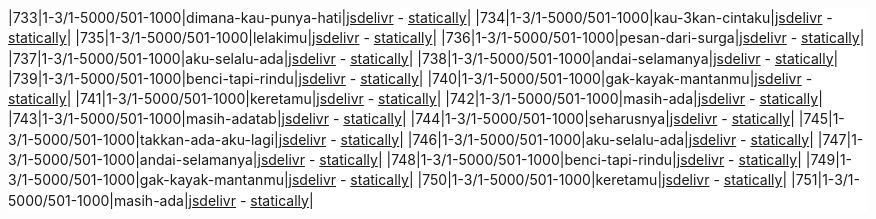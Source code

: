 |733|1-3/1-5000/501-1000|dimana-kau-punya-hati|[jsdelivr](https://cdn.jsdelivr.net/gh/dbchord/png-c-1280x720_1-3/1-5000/501-1000/dimana-kau-punya-hati.png) - [statically](https://cdn.statically.io/gh/dbchord/png-c-1280x720_1-3/img/1-5000/501-1000/dimana-kau-punya-hati.png)|
|734|1-3/1-5000/501-1000|kau-3kan-cintaku|[jsdelivr](https://cdn.jsdelivr.net/gh/dbchord/png-c-1280x720_1-3/1-5000/501-1000/kau-3kan-cintaku.png) - [statically](https://cdn.statically.io/gh/dbchord/png-c-1280x720_1-3/img/1-5000/501-1000/kau-3kan-cintaku.png)|
|735|1-3/1-5000/501-1000|lelakimu|[jsdelivr](https://cdn.jsdelivr.net/gh/dbchord/png-c-1280x720_1-3/1-5000/501-1000/lelakimu.png) - [statically](https://cdn.statically.io/gh/dbchord/png-c-1280x720_1-3/img/1-5000/501-1000/lelakimu.png)|
|736|1-3/1-5000/501-1000|pesan-dari-surga|[jsdelivr](https://cdn.jsdelivr.net/gh/dbchord/png-c-1280x720_1-3/1-5000/501-1000/pesan-dari-surga.png) - [statically](https://cdn.statically.io/gh/dbchord/png-c-1280x720_1-3/img/1-5000/501-1000/pesan-dari-surga.png)|
|737|1-3/1-5000/501-1000|aku-selalu-ada|[jsdelivr](https://cdn.jsdelivr.net/gh/dbchord/png-c-1280x720_1-3/1-5000/501-1000/aku-selalu-ada.png) - [statically](https://cdn.statically.io/gh/dbchord/png-c-1280x720_1-3/img/1-5000/501-1000/aku-selalu-ada.png)|
|738|1-3/1-5000/501-1000|andai-selamanya|[jsdelivr](https://cdn.jsdelivr.net/gh/dbchord/png-c-1280x720_1-3/1-5000/501-1000/andai-selamanya.png) - [statically](https://cdn.statically.io/gh/dbchord/png-c-1280x720_1-3/img/1-5000/501-1000/andai-selamanya.png)|
|739|1-3/1-5000/501-1000|benci-tapi-rindu|[jsdelivr](https://cdn.jsdelivr.net/gh/dbchord/png-c-1280x720_1-3/1-5000/501-1000/benci-tapi-rindu.png) - [statically](https://cdn.statically.io/gh/dbchord/png-c-1280x720_1-3/img/1-5000/501-1000/benci-tapi-rindu.png)|
|740|1-3/1-5000/501-1000|gak-kayak-mantanmu|[jsdelivr](https://cdn.jsdelivr.net/gh/dbchord/png-c-1280x720_1-3/1-5000/501-1000/gak-kayak-mantanmu.png) - [statically](https://cdn.statically.io/gh/dbchord/png-c-1280x720_1-3/img/1-5000/501-1000/gak-kayak-mantanmu.png)|
|741|1-3/1-5000/501-1000|keretamu|[jsdelivr](https://cdn.jsdelivr.net/gh/dbchord/png-c-1280x720_1-3/1-5000/501-1000/keretamu.png) - [statically](https://cdn.statically.io/gh/dbchord/png-c-1280x720_1-3/img/1-5000/501-1000/keretamu.png)|
|742|1-3/1-5000/501-1000|masih-ada|[jsdelivr](https://cdn.jsdelivr.net/gh/dbchord/png-c-1280x720_1-3/1-5000/501-1000/masih-ada.png) - [statically](https://cdn.statically.io/gh/dbchord/png-c-1280x720_1-3/img/1-5000/501-1000/masih-ada.png)|
|743|1-3/1-5000/501-1000|masih-adatab|[jsdelivr](https://cdn.jsdelivr.net/gh/dbchord/png-c-1280x720_1-3/1-5000/501-1000/masih-adatab.png) - [statically](https://cdn.statically.io/gh/dbchord/png-c-1280x720_1-3/img/1-5000/501-1000/masih-adatab.png)|
|744|1-3/1-5000/501-1000|seharusnya|[jsdelivr](https://cdn.jsdelivr.net/gh/dbchord/png-c-1280x720_1-3/1-5000/501-1000/seharusnya.png) - [statically](https://cdn.statically.io/gh/dbchord/png-c-1280x720_1-3/img/1-5000/501-1000/seharusnya.png)|
|745|1-3/1-5000/501-1000|takkan-ada-aku-lagi|[jsdelivr](https://cdn.jsdelivr.net/gh/dbchord/png-c-1280x720_1-3/1-5000/501-1000/takkan-ada-aku-lagi.png) - [statically](https://cdn.statically.io/gh/dbchord/png-c-1280x720_1-3/img/1-5000/501-1000/takkan-ada-aku-lagi.png)|
|746|1-3/1-5000/501-1000|aku-selalu-ada|[jsdelivr](https://cdn.jsdelivr.net/gh/dbchord/png-c-1280x720_1-3/1-5000/501-1000/aku-selalu-ada.png) - [statically](https://cdn.statically.io/gh/dbchord/png-c-1280x720_1-3/img/1-5000/501-1000/aku-selalu-ada.png)|
|747|1-3/1-5000/501-1000|andai-selamanya|[jsdelivr](https://cdn.jsdelivr.net/gh/dbchord/png-c-1280x720_1-3/1-5000/501-1000/andai-selamanya.png) - [statically](https://cdn.statically.io/gh/dbchord/png-c-1280x720_1-3/img/1-5000/501-1000/andai-selamanya.png)|
|748|1-3/1-5000/501-1000|benci-tapi-rindu|[jsdelivr](https://cdn.jsdelivr.net/gh/dbchord/png-c-1280x720_1-3/1-5000/501-1000/benci-tapi-rindu.png) - [statically](https://cdn.statically.io/gh/dbchord/png-c-1280x720_1-3/img/1-5000/501-1000/benci-tapi-rindu.png)|
|749|1-3/1-5000/501-1000|gak-kayak-mantanmu|[jsdelivr](https://cdn.jsdelivr.net/gh/dbchord/png-c-1280x720_1-3/1-5000/501-1000/gak-kayak-mantanmu.png) - [statically](https://cdn.statically.io/gh/dbchord/png-c-1280x720_1-3/img/1-5000/501-1000/gak-kayak-mantanmu.png)|
|750|1-3/1-5000/501-1000|keretamu|[jsdelivr](https://cdn.jsdelivr.net/gh/dbchord/png-c-1280x720_1-3/1-5000/501-1000/keretamu.png) - [statically](https://cdn.statically.io/gh/dbchord/png-c-1280x720_1-3/img/1-5000/501-1000/keretamu.png)|
|751|1-3/1-5000/501-1000|masih-ada|[jsdelivr](https://cdn.jsdelivr.net/gh/dbchord/png-c-1280x720_1-3/1-5000/501-1000/masih-ada.png) - [statically](https://cdn.statically.io/gh/dbchord/png-c-1280x720_1-3/img/1-5000/501-1000/masih-ada.png)|
